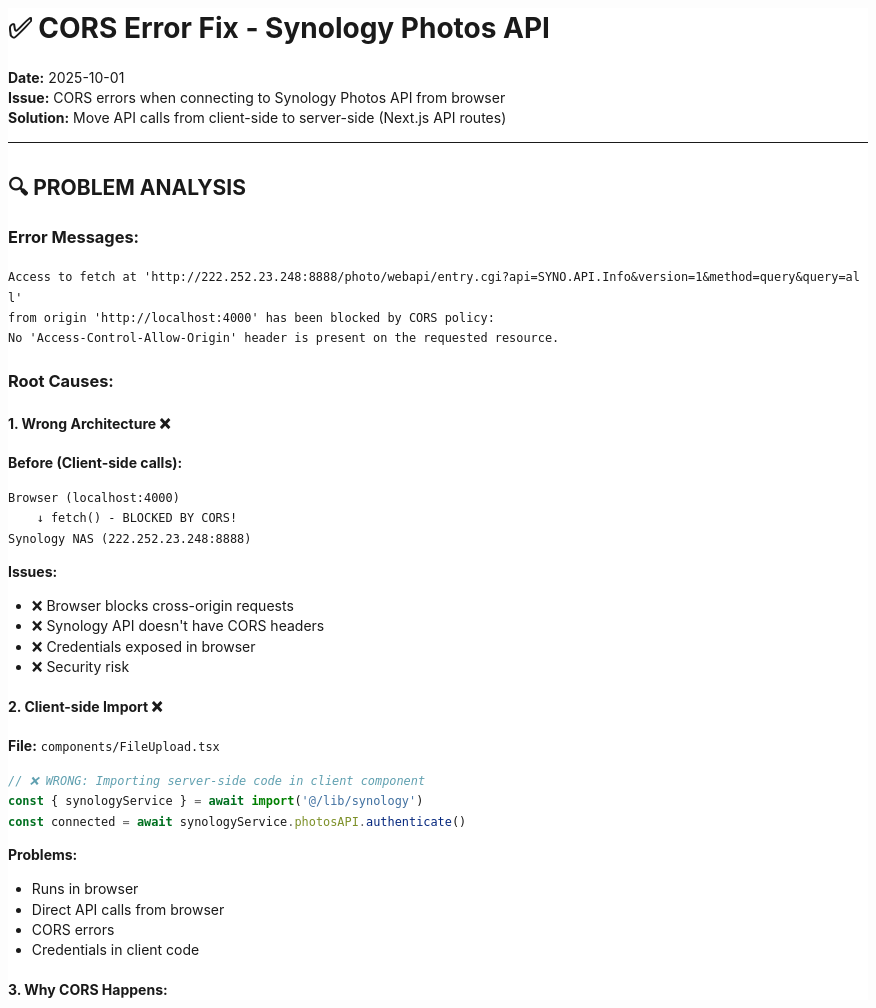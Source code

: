 # ✅ CORS Error Fix - Synology Photos API

**Date:** 2025-10-01  
**Issue:** CORS errors when connecting to Synology Photos API from browser  
**Solution:** Move API calls from client-side to server-side (Next.js API routes)  

---

## 🔍 **PROBLEM ANALYSIS**

### **Error Messages:**

```
Access to fetch at 'http://222.252.23.248:8888/photo/webapi/entry.cgi?api=SYNO.API.Info&version=1&method=query&query=all' 
from origin 'http://localhost:4000' has been blocked by CORS policy: 
No 'Access-Control-Allow-Origin' header is present on the requested resource.
```

### **Root Causes:**

#### **1. Wrong Architecture** ❌

**Before (Client-side calls):**
```
Browser (localhost:4000)
    ↓ fetch() - BLOCKED BY CORS!
Synology NAS (222.252.23.248:8888)
```

**Issues:**
- ❌ Browser blocks cross-origin requests
- ❌ Synology API doesn't have CORS headers
- ❌ Credentials exposed in browser
- ❌ Security risk

#### **2. Client-side Import** ❌

**File:** `components/FileUpload.tsx`

```typescript
// ❌ WRONG: Importing server-side code in client component
const { synologyService } = await import('@/lib/synology')
const connected = await synologyService.photosAPI.authenticate()
```

**Problems:**
- Runs in browser
- Direct API calls from browser
- CORS errors
- Credentials in client code

#### **3. Why CORS Happens:**

